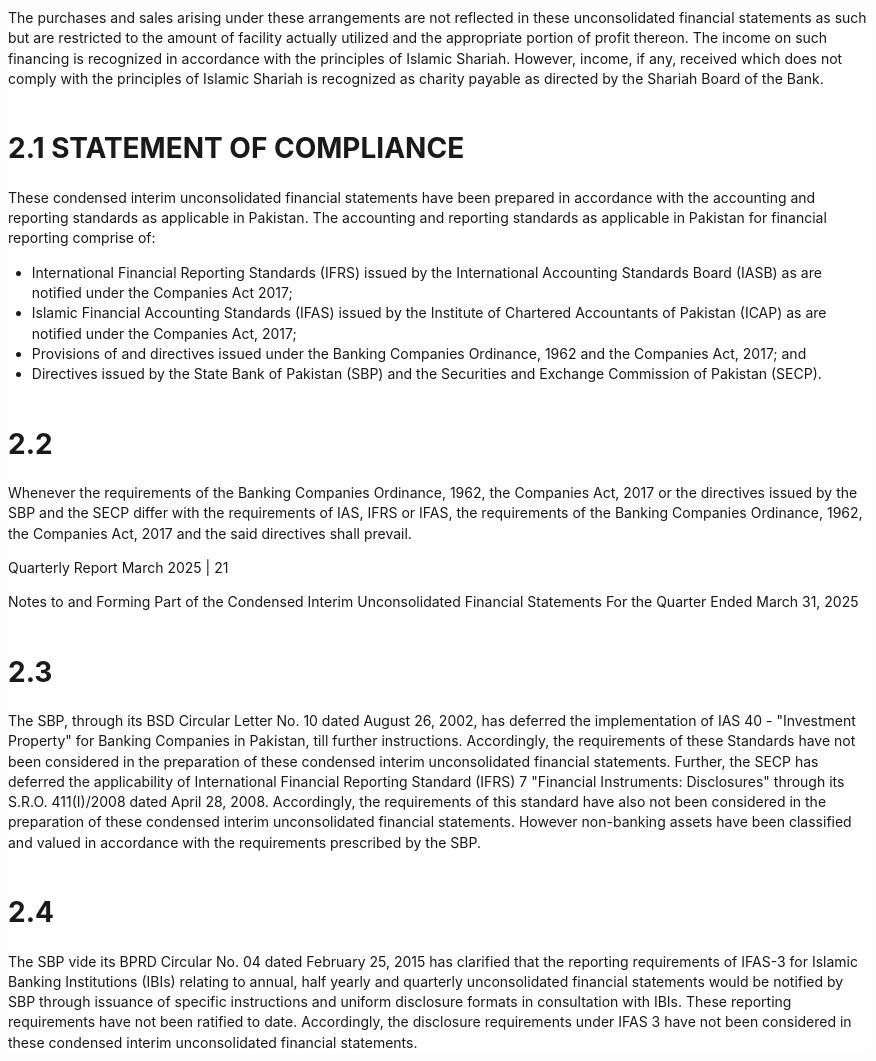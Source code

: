 The purchases and sales arising under these arrangements are not reflected in these unconsolidated financial statements as such but are restricted to the amount of facility actually utilized and the appropriate portion of profit thereon. The income on such financing is recognized in accordance with the principles of Islamic Shariah. However, income, if any, received which does not comply with the principles of Islamic Shariah is recognized as charity payable as directed by the Shariah Board of the Bank.

# 2.1 STATEMENT OF COMPLIANCE

These condensed interim unconsolidated financial statements have been prepared in accordance with the accounting and reporting standards as applicable in Pakistan. The accounting and reporting standards as applicable in Pakistan for financial reporting comprise of:

- International Financial Reporting Standards (IFRS) issued by the International Accounting Standards Board (IASB) as are notified under the Companies Act 2017;
- Islamic Financial Accounting Standards (IFAS) issued by the Institute of Chartered Accountants of Pakistan (ICAP) as are notified under the Companies Act, 2017;
- Provisions of and directives issued under the Banking Companies Ordinance, 1962 and the Companies Act, 2017; and
- Directives issued by the State Bank of Pakistan (SBP) and the Securities and Exchange Commission of Pakistan (SECP).

# 2.2

Whenever the requirements of the Banking Companies Ordinance, 1962, the Companies Act, 2017 or the directives issued by the SBP and the SECP differ with the requirements of IAS, IFRS or IFAS, the requirements of the Banking Companies Ordinance, 1962, the Companies Act, 2017 and the said directives shall prevail.

Quarterly Report March 2025 | 21

Notes to and Forming Part of the Condensed Interim Unconsolidated Financial Statements For the Quarter Ended March 31, 2025

# 2.3

The SBP, through its BSD Circular Letter No. 10 dated August 26, 2002, has deferred the implementation of IAS 40 - "Investment Property" for Banking Companies in Pakistan, till further instructions. Accordingly, the requirements of these Standards have not been considered in the preparation of these condensed interim unconsolidated financial statements. Further, the SECP has deferred the applicability of International Financial Reporting Standard (IFRS) 7 "Financial Instruments: Disclosures" through its S.R.O. 411(I)/2008 dated April 28, 2008. Accordingly, the requirements of this standard have also not been considered in the preparation of these condensed interim unconsolidated financial statements. However non-banking assets have been classified and valued in accordance with the requirements prescribed by the SBP.

# 2.4

The SBP vide its BPRD Circular No. 04 dated February 25, 2015 has clarified that the reporting requirements of IFAS-3 for Islamic Banking Institutions (IBIs) relating to annual, half yearly and quarterly unconsolidated financial statements would be notified by SBP through issuance of specific instructions and uniform disclosure formats in consultation with IBIs. These reporting requirements have not been ratified to date. Accordingly, the disclosure requirements under IFAS 3 have not been considered in these condensed interim unconsolidated financial statements.
